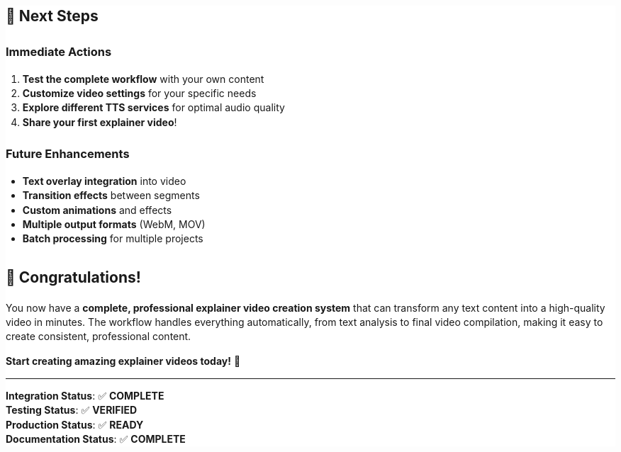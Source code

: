 ## 🚀 **Next Steps**

### **Immediate Actions**
1. **Test the complete workflow** with your own content
2. **Customize video settings** for your specific needs
3. **Explore different TTS services** for optimal audio quality
4. **Share your first explainer video**!

### **Future Enhancements**
- **Text overlay integration** into video
- **Transition effects** between segments
- **Custom animations** and effects
- **Multiple output formats** (WebM, MOV)
- **Batch processing** for multiple projects

## 🎊 **Congratulations!**

You now have a **complete, professional explainer video creation system** that can transform any text content into a high-quality video in minutes. The workflow handles everything automatically, from text analysis to final video compilation, making it easy to create consistent, professional content.

**Start creating amazing explainer videos today!** 🎉

---

**Integration Status**: ✅ **COMPLETE**  
**Testing Status**: ✅ **VERIFIED**  
**Production Status**: ✅ **READY**  
**Documentation Status**: ✅ **COMPLETE**
